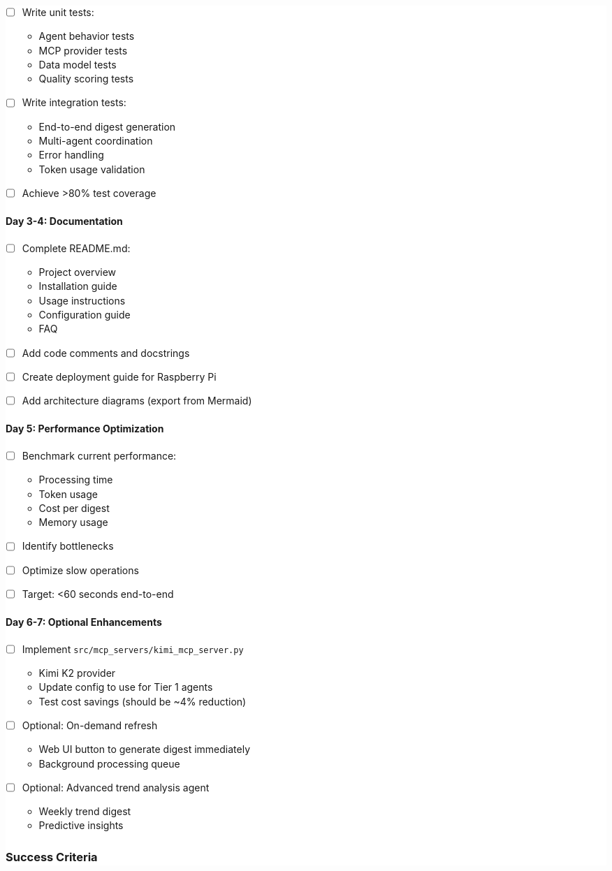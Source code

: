 - [ ] Write unit tests:
  - Agent behavior tests
  - MCP provider tests
  - Data model tests
  - Quality scoring tests

- [ ] Write integration tests:
  - End-to-end digest generation
  - Multi-agent coordination
  - Error handling
  - Token usage validation

- [ ] Achieve >80% test coverage

#### Day 3-4: Documentation

- [ ] Complete README.md:
  - Project overview
  - Installation guide
  - Usage instructions
  - Configuration guide
  - FAQ

- [ ] Add code comments and docstrings

- [ ] Create deployment guide for Raspberry Pi

- [ ] Add architecture diagrams (export from Mermaid)

#### Day 5: Performance Optimization

- [ ] Benchmark current performance:
  - Processing time
  - Token usage
  - Cost per digest
  - Memory usage

- [ ] Identify bottlenecks
- [ ] Optimize slow operations
- [ ] Target: <60 seconds end-to-end

#### Day 6-7: Optional Enhancements

- [ ] Implement `src/mcp_servers/kimi_mcp_server.py`
  - Kimi K2 provider
  - Update config to use for Tier 1 agents
  - Test cost savings (should be ~4% reduction)

- [ ] Optional: On-demand refresh
  - Web UI button to generate digest immediately
  - Background processing queue

- [ ] Optional: Advanced trend analysis agent
  - Weekly trend digest
  - Predictive insights

### Success Criteria

